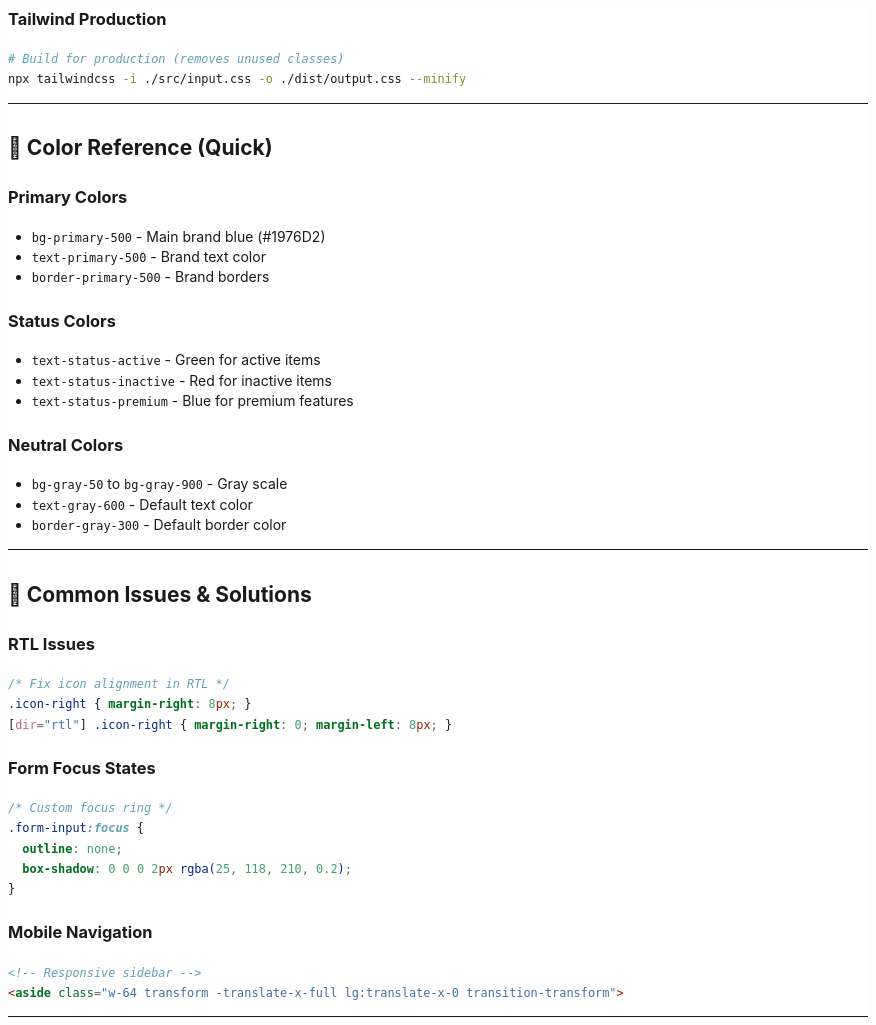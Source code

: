 ### Tailwind Production
```bash
# Build for production (removes unused classes)
npx tailwindcss -i ./src/input.css -o ./dist/output.css --minify
```

---

## 🎨 Color Reference (Quick)

### Primary Colors
- `bg-primary-500` - Main brand blue (#1976D2)
- `text-primary-500` - Brand text color
- `border-primary-500` - Brand borders

### Status Colors
- `text-status-active` - Green for active items
- `text-status-inactive` - Red for inactive items
- `text-status-premium` - Blue for premium features

### Neutral Colors
- `bg-gray-50` to `bg-gray-900` - Gray scale
- `text-gray-600` - Default text color
- `border-gray-300` - Default border color

---

## 🐛 Common Issues & Solutions

### RTL Issues
```css
/* Fix icon alignment in RTL */
.icon-right { margin-right: 8px; }
[dir="rtl"] .icon-right { margin-right: 0; margin-left: 8px; }
```

### Form Focus States
```css
/* Custom focus ring */
.form-input:focus {
  outline: none;
  box-shadow: 0 0 0 2px rgba(25, 118, 210, 0.2);
}
```

### Mobile Navigation
```html
<!-- Responsive sidebar -->
<aside class="w-64 transform -translate-x-full lg:translate-x-0 transition-transform">
```

---
